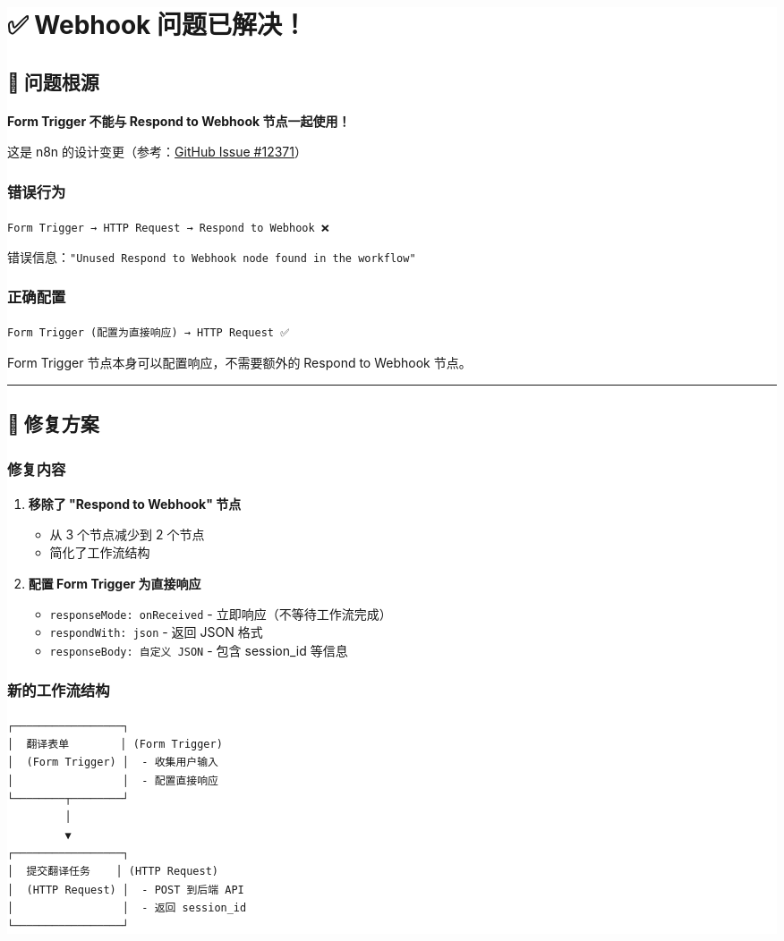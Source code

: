 # ✅ Webhook 问题已解决！

## 🎉 问题根源

**Form Trigger 不能与 Respond to Webhook 节点一起使用！**

这是 n8n 的设计变更（参考：[GitHub Issue #12371](https://github.com/n8n-io/n8n/issues/12371)）

### 错误行为

```
Form Trigger → HTTP Request → Respond to Webhook ❌
```

错误信息：`"Unused Respond to Webhook node found in the workflow"`

### 正确配置

```
Form Trigger (配置为直接响应) → HTTP Request ✅
```

Form Trigger 节点本身可以配置响应，不需要额外的 Respond to Webhook 节点。

---

## 🔧 修复方案

### 修复内容

1. **移除了 "Respond to Webhook" 节点**
   - 从 3 个节点减少到 2 个节点
   - 简化了工作流结构

2. **配置 Form Trigger 为直接响应**
   - `responseMode: onReceived` - 立即响应（不等待工作流完成）
   - `respondWith: json` - 返回 JSON 格式
   - `responseBody: 自定义 JSON` - 包含 session_id 等信息

### 新的工作流结构

```
┌─────────────────┐
│  翻译表单        │ (Form Trigger)
│  (Form Trigger) │  - 收集用户输入
│                 │  - 配置直接响应
└────────┬────────┘
         │
         ▼
┌─────────────────┐
│  提交翻译任务    │ (HTTP Request)
│  (HTTP Request) │  - POST 到后端 API
│                 │  - 返回 session_id
└─────────────────┘
```

